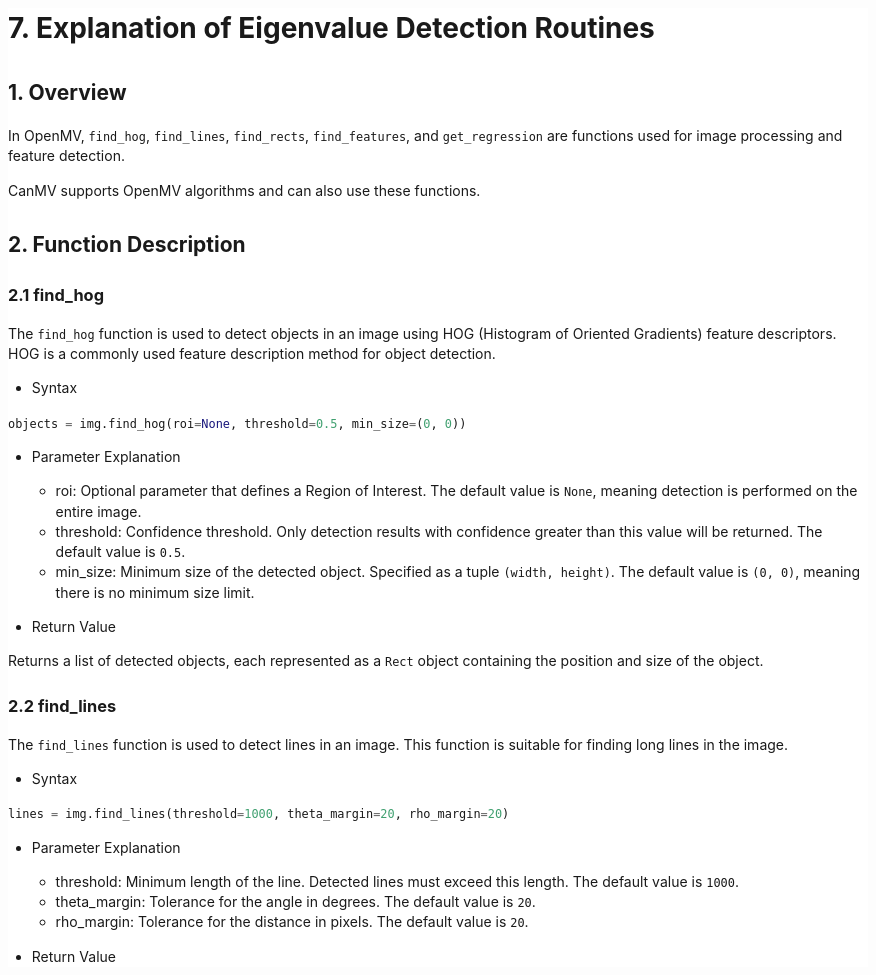 # 7. Explanation of Eigenvalue Detection Routines

## 1. Overview

In OpenMV, `find_hog`, `find_lines`, `find_rects`, `find_features`, and `get_regression` are functions used for image processing and feature detection.

CanMV supports OpenMV algorithms and can also use these functions.

## 2. Function Description

### 2.1 find_hog

The `find_hog` function is used to detect objects in an image using HOG (Histogram of Oriented Gradients) feature descriptors. HOG is a commonly used feature description method for object detection.

- Syntax

```python
objects = img.find_hog(roi=None, threshold=0.5, min_size=(0, 0))
```

- Parameter Explanation

  - roi: Optional parameter that defines a Region of Interest. The default value is `None`, meaning detection is performed on the entire image.
  - threshold: Confidence threshold. Only detection results with confidence greater than this value will be returned. The default value is `0.5`.
  - min_size: Minimum size of the detected object. Specified as a tuple `(width, height)`. The default value is `(0, 0)`, meaning there is no minimum size limit.

- Return Value

Returns a list of detected objects, each represented as a `Rect` object containing the position and size of the object.

### 2.2 find_lines

The `find_lines` function is used to detect lines in an image. This function is suitable for finding long lines in the image.

- Syntax

```python
lines = img.find_lines(threshold=1000, theta_margin=20, rho_margin=20)
```

- Parameter Explanation

  - threshold: Minimum length of the line. Detected lines must exceed this length. The default value is `1000`.
  - theta_margin: Tolerance for the angle in degrees. The default value is `20`.
  - rho_margin: Tolerance for the distance in pixels. The default value is `20`.

- Return Value
